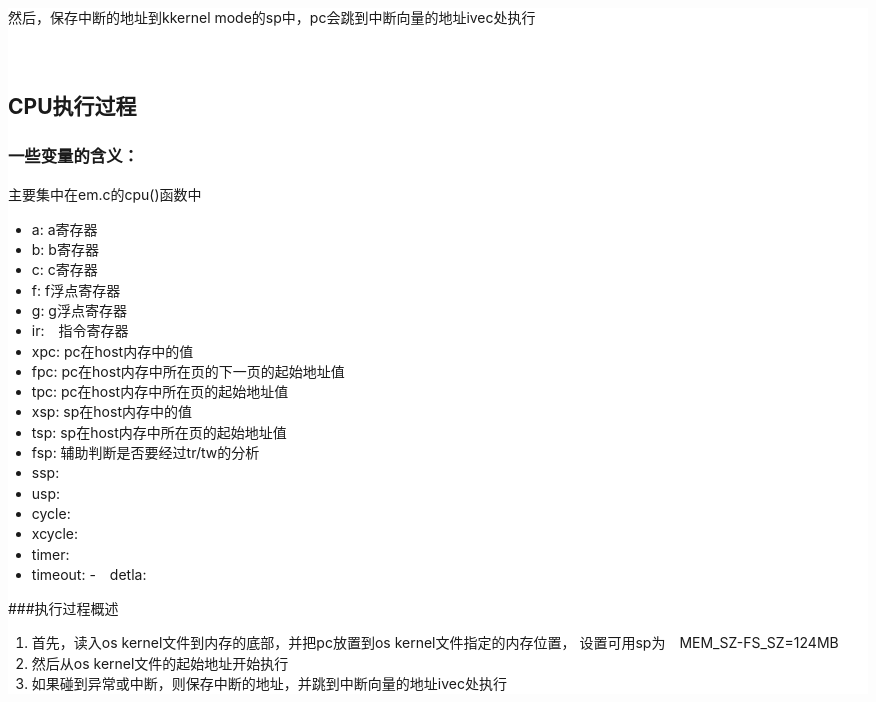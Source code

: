  然后，保存中断的地址到kkernel mode的sp中，pc会跳到中断向量的地址ivec处执行
 
　
## CPU执行过程
### 一些变量的含义：
主要集中在em.c的cpu()函数中

 - a: a寄存器
 - b: b寄存器
 - c: c寄存器
 - f: f浮点寄存器
 - g: g浮点寄存器
 - ir:　指令寄存器
 - xpc: pc在host内存中的值
 - fpc: pc在host内存中所在页的下一页的起始地址值
 - tpc: pc在host内存中所在页的起始地址值
 - xsp: sp在host内存中的值
 - tsp: sp在host内存中所在页的起始地址值
 - fsp: 辅助判断是否要经过tr/tw的分析
 - ssp:
 - usp:
 - cycle: 
 - xcycle:
 - timer:
 - timeout:
 -　detla:
 
 ###执行过程概述
 
 1. 首先，读入os kernel文件到内存的底部，并把pc放置到os kernel文件指定的内存位置，
 设置可用sp为　MEM_SZ-FS_SZ=124MB
 1. 然后从os kernel文件的起始地址开始执行
 1. 如果碰到异常或中断，则保存中断的地址，并跳到中断向量的地址ivec处执行
